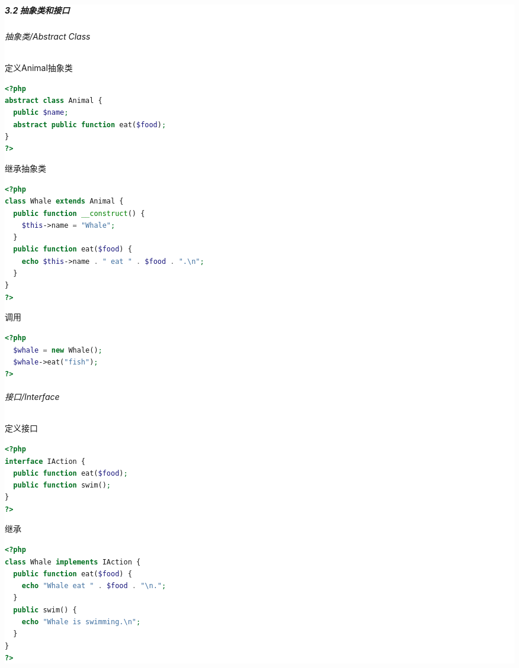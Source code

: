 ##### 3.2 抽象类和接口

###### 抽象类/Abstract Class

定义Animal抽象类

```php
<?php
abstract class Animal {
  public $name;
  abstract public function eat($food);
}
?>
```

继承抽象类

```php
<?php
class Whale extends Animal {
  public function __construct() {
    $this->name = "Whale";
  }
  public function eat($food) {
    echo $this->name . " eat " . $food . ".\n";
  }
}
?>
```

调用

```php
<?php
  $whale = new Whale();
  $whale->eat("fish");
?>
```

###### 接口/Interface

定义接口

```php
<?php
interface IAction {
  public function eat($food);
  public function swim();
}
?>
```

继承

```php
<?php
class Whale implements IAction {
  public function eat($food) {
    echo "Whale eat " . $food . "\n.";
  }
  public swim() {
    echo "Whale is swimming.\n";
  }
}
?>
```
